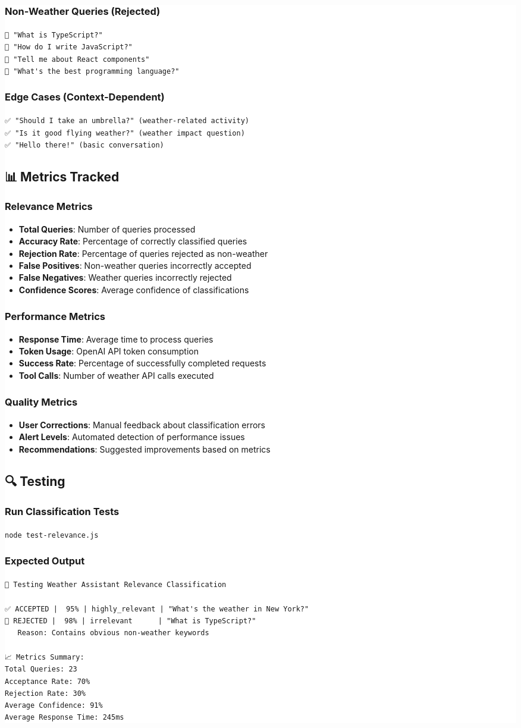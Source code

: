 ### Non-Weather Queries (Rejected)

```
🚫 "What is TypeScript?"
🚫 "How do I write JavaScript?"
🚫 "Tell me about React components"
🚫 "What's the best programming language?"
```

### Edge Cases (Context-Dependent)

```
✅ "Should I take an umbrella?" (weather-related activity)
✅ "Is it good flying weather?" (weather impact question)
✅ "Hello there!" (basic conversation)
```

## 📊 Metrics Tracked

### Relevance Metrics

- **Total Queries**: Number of queries processed
- **Accuracy Rate**: Percentage of correctly classified queries
- **Rejection Rate**: Percentage of queries rejected as non-weather
- **False Positives**: Non-weather queries incorrectly accepted
- **False Negatives**: Weather queries incorrectly rejected
- **Confidence Scores**: Average confidence of classifications

### Performance Metrics

- **Response Time**: Average time to process queries
- **Token Usage**: OpenAI API token consumption
- **Success Rate**: Percentage of successfully completed requests
- **Tool Calls**: Number of weather API calls executed

### Quality Metrics

- **User Corrections**: Manual feedback about classification errors
- **Alert Levels**: Automated detection of performance issues
- **Recommendations**: Suggested improvements based on metrics

## 🔍 Testing

### Run Classification Tests

```bash
node test-relevance.js
```

### Expected Output

```
🧪 Testing Weather Assistant Relevance Classification

✅ ACCEPTED |  95% | highly_relevant | "What's the weather in New York?"
🚫 REJECTED |  98% | irrelevant      | "What is TypeScript?"
   Reason: Contains obvious non-weather keywords

📈 Metrics Summary:
Total Queries: 23
Acceptance Rate: 70%
Rejection Rate: 30%
Average Confidence: 91%
Average Response Time: 245ms
```
